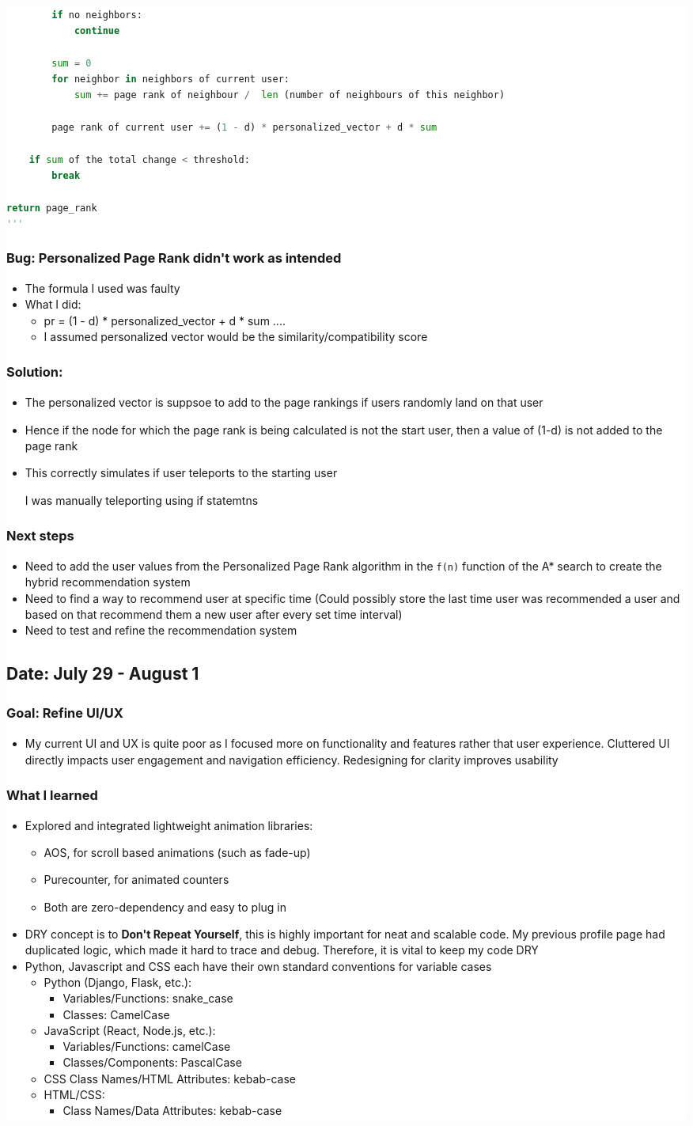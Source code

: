 ```python
        if no neighbors:
            continue

        sum = 0
        for neighbor in neighbors of current user:
            sum += page rank of neighbour /  len (number of neighbours of this neighbor)

        page rank of current user += (1 - d) * personalized_vector + d * sum

    if sum of the total change < threshold:
        break
        
return page_rank
'''
```
### Bug: Personalized Page Rank didn't work as intended
- The formula I used was faulty
- What I did:
    - pr = (1 - d) * personalized_vector + d * sum ....
    - I assumed personalized vector would be the similarity/compatibility score
### Solution:
- The personalized vector is suppsoe to add to the page rankings if users randomly land on that user
- Hence if the node for which the page rank is being calculated is not the start user, then a value of (1-d) is not added to the page rank
- This correctly simulates if user teleports to the starting user

    I was manually teleporting using if statemtns
### Next steps
- Need to add the user values from the Personalized Page Rank algorithm in the `f(n)` function of the A* search to create the hybrid recommendation system
- Need to find a way to recommend user at specific time (Could possibly store the last time user was recommended a user and based on that recommend them a new user after every set time interval)
- Need to test and refine the recommendation system

## Date: July 29 - August 1
### Goal: Refine UI/UX
- My current UI and UX is quite poor as I focused more on functionality and features rather that user experience. Cluttered UI directly impacts user engagement and navigation efficiency. Redesigning for clarity improves usability
### What I learned
- Explored and integrated lightweight animation libraries:
    - AOS, for scroll based animations (such as fade-up)
    - Purecounter, for animated counters

    - Both are zero-dependency and easy to plug in
- DRY concept is to **Don't Repeat Yourself**, this is highly important for neat and scalable code. My previous profile page had duplicated logic, which made it hard to trace and debug. Therefore, it is vital to keep my code DRY
- Python, Javascript and CSS each have their own standard conventions for variable cases
    - Python (Django, Flask, etc.):
        - Variables/Functions: snake_case 
        - Classes: CamelCase
    - JavaScript (React, Node.js, etc.):
        - Variables/Functions: camelCase
        - Classes/Components: PascalCase
    - CSS Class Names/HTML Attributes: kebab-case
    - HTML/CSS:
        - Class Names/Data Attributes: kebab-case
